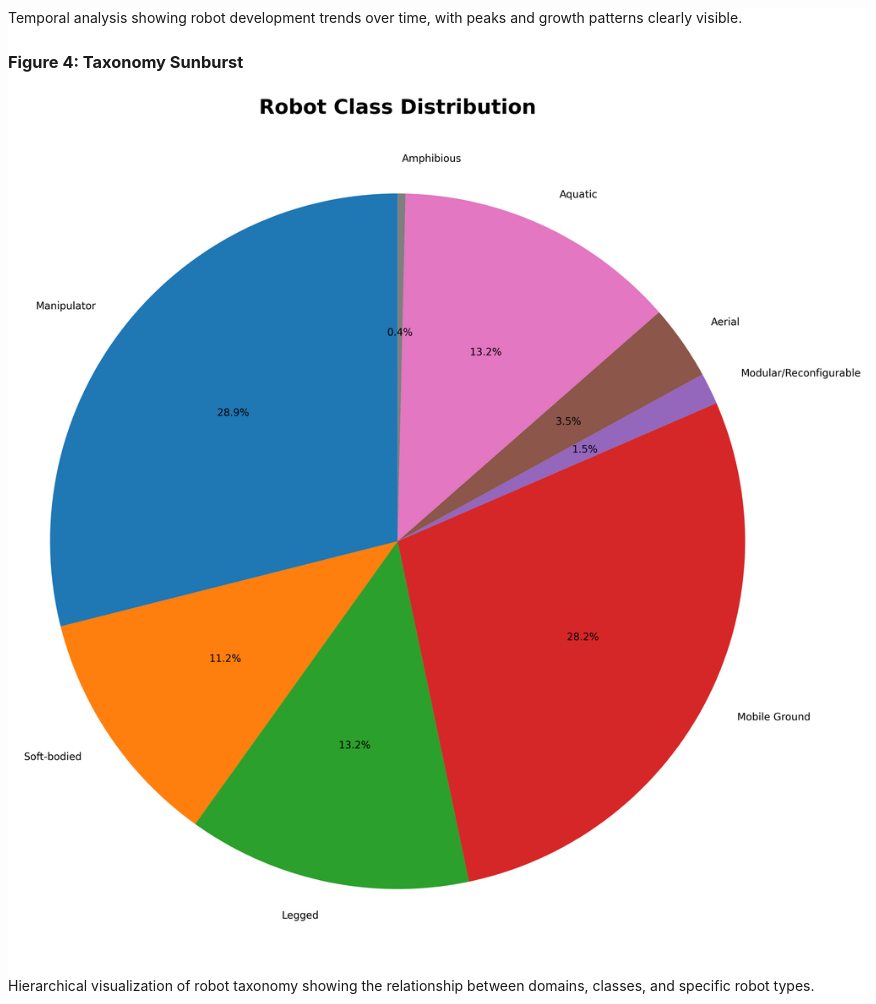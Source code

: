 Temporal analysis showing robot development trends over time, with peaks and growth patterns clearly visible.

### Figure 4: Taxonomy Sunburst
![Taxonomy Sunburst](figures/04_taxonomy_sunburst.png)

Hierarchical visualization of robot taxonomy showing the relationship between domains, classes, and specific robot types.

